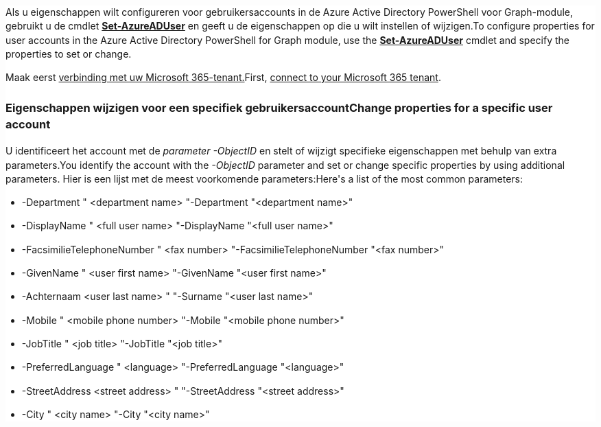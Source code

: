 <span data-ttu-id="904ed-108">Als u eigenschappen wilt configureren voor gebruikersaccounts in de Azure Active Directory PowerShell voor Graph-module, gebruikt u de cmdlet [**Set-AzureADUser**](/powershell/module/azuread/set-azureaduser?view=azureadps-2.0) en geeft u de eigenschappen op die u wilt instellen of wijzigen.</span><span class="sxs-lookup"><span data-stu-id="904ed-108">To configure properties for user accounts in the Azure Active Directory PowerShell for Graph module, use the [**Set-AzureADUser**](/powershell/module/azuread/set-azureaduser?view=azureadps-2.0) cmdlet and specify the properties to set or change.</span></span>

<span data-ttu-id="904ed-109">Maak eerst [verbinding met uw Microsoft 365-tenant.](connect-to-microsoft-365-powershell.md#connect-with-the-azure-active-directory-powershell-for-graph-module)</span><span class="sxs-lookup"><span data-stu-id="904ed-109">First, [connect to your Microsoft 365 tenant](connect-to-microsoft-365-powershell.md#connect-with-the-azure-active-directory-powershell-for-graph-module).</span></span>
   
### <a name="change-properties-for-a-specific-user-account"></a><span data-ttu-id="904ed-110">Eigenschappen wijzigen voor een specifiek gebruikersaccount</span><span class="sxs-lookup"><span data-stu-id="904ed-110">Change properties for a specific user account</span></span>

<span data-ttu-id="904ed-111">U identificeert het account met de *parameter -ObjectID* en stelt of wijzigt specifieke eigenschappen met behulp van extra parameters.</span><span class="sxs-lookup"><span data-stu-id="904ed-111">You identify the account with the *-ObjectID* parameter and set or change specific properties by using additional parameters.</span></span> <span data-ttu-id="904ed-112">Hier is een lijst met de meest voorkomende parameters:</span><span class="sxs-lookup"><span data-stu-id="904ed-112">Here's a list of the most common parameters:</span></span>
  
- <span data-ttu-id="904ed-113">-Department " \<department name> "</span><span class="sxs-lookup"><span data-stu-id="904ed-113">-Department "\<department name>"</span></span>
    
- <span data-ttu-id="904ed-114">-DisplayName " \<full user name> "</span><span class="sxs-lookup"><span data-stu-id="904ed-114">-DisplayName "\<full user name>"</span></span>
    
- <span data-ttu-id="904ed-115">-FacsimilieTelephoneNumber " \<fax number> "</span><span class="sxs-lookup"><span data-stu-id="904ed-115">-FacsimilieTelephoneNumber "\<fax number>"</span></span>
    
- <span data-ttu-id="904ed-116">-GivenName " \<user first name> "</span><span class="sxs-lookup"><span data-stu-id="904ed-116">-GivenName "\<user first name>"</span></span>
    
- <span data-ttu-id="904ed-117">-Achternaam \<user last name> " "</span><span class="sxs-lookup"><span data-stu-id="904ed-117">-Surname "\<user last name>"</span></span>
    
- <span data-ttu-id="904ed-118">-Mobile " \<mobile phone number> "</span><span class="sxs-lookup"><span data-stu-id="904ed-118">-Mobile "\<mobile phone number>"</span></span>
    
- <span data-ttu-id="904ed-119">-JobTitle " \<job title> "</span><span class="sxs-lookup"><span data-stu-id="904ed-119">-JobTitle "\<job title>"</span></span>
    
- <span data-ttu-id="904ed-120">-PreferredLanguage " \<language> "</span><span class="sxs-lookup"><span data-stu-id="904ed-120">-PreferredLanguage "\<language>"</span></span>
    
- <span data-ttu-id="904ed-121">-StreetAddress \<street address> " "</span><span class="sxs-lookup"><span data-stu-id="904ed-121">-StreetAddress "\<street address>"</span></span>
    
- <span data-ttu-id="904ed-122">-City " \<city name> "</span><span class="sxs-lookup"><span data-stu-id="904ed-122">-City "\<city name>"</span></span>
    
